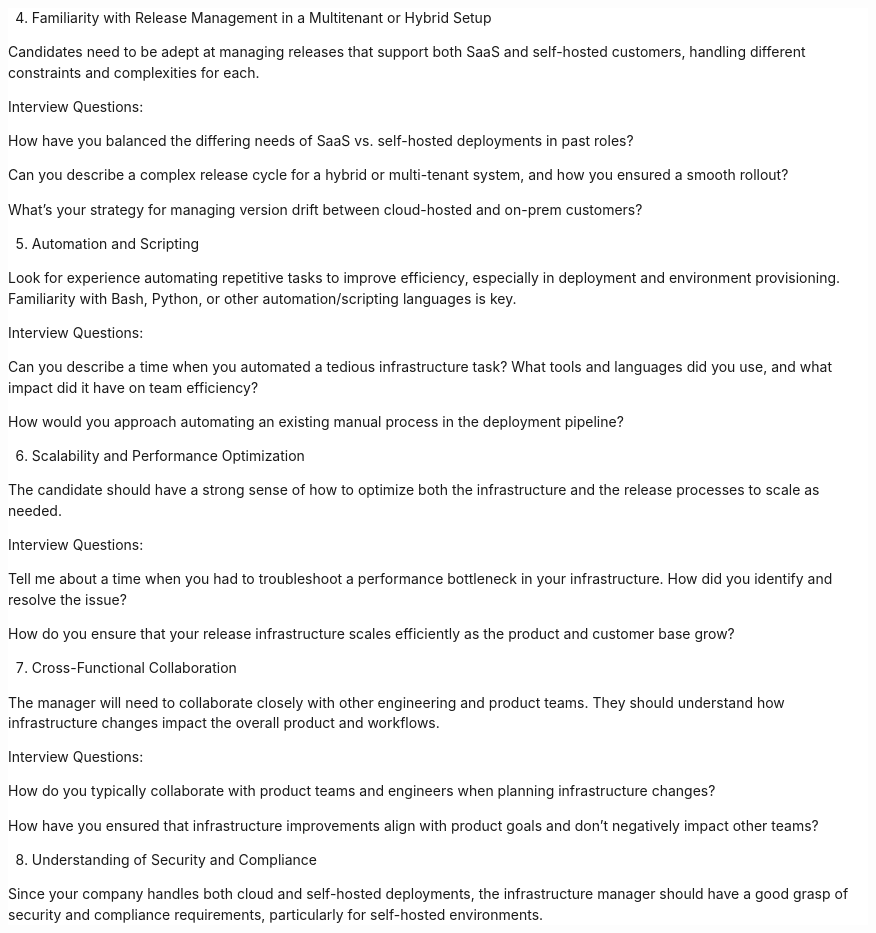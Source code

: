 
4. Familiarity with Release Management in a Multitenant or Hybrid Setup

Candidates need to be adept at managing releases that support both SaaS and self-hosted customers, handling different constraints and complexities for each.

Interview Questions:

How have you balanced the differing needs of SaaS vs. self-hosted deployments in past roles?

Can you describe a complex release cycle for a hybrid or multi-tenant system, and how you ensured a smooth rollout?

What’s your strategy for managing version drift between cloud-hosted and on-prem customers?


5. Automation and Scripting

Look for experience automating repetitive tasks to improve efficiency, especially in deployment and environment provisioning. Familiarity with Bash, Python, or other automation/scripting languages is key.

Interview Questions:

Can you describe a time when you automated a tedious infrastructure task? What tools and languages did you use, and what impact did it have on team efficiency?

How would you approach automating an existing manual process in the deployment pipeline?


6. Scalability and Performance Optimization

The candidate should have a strong sense of how to optimize both the infrastructure and the release processes to scale as needed.

Interview Questions:

Tell me about a time when you had to troubleshoot a performance bottleneck in your infrastructure. How did you identify and resolve the issue?

How do you ensure that your release infrastructure scales efficiently as the product and customer base grow?


7. Cross-Functional Collaboration

The manager will need to collaborate closely with other engineering and product teams. They should understand how infrastructure changes impact the overall product and workflows.

Interview Questions:

How do you typically collaborate with product teams and engineers when planning infrastructure changes?

How have you ensured that infrastructure improvements align with product goals and don’t negatively impact other teams?


8. Understanding of Security and Compliance

Since your company handles both cloud and self-hosted deployments, the infrastructure manager should have a good grasp of security and compliance requirements, particularly for self-hosted environments.
